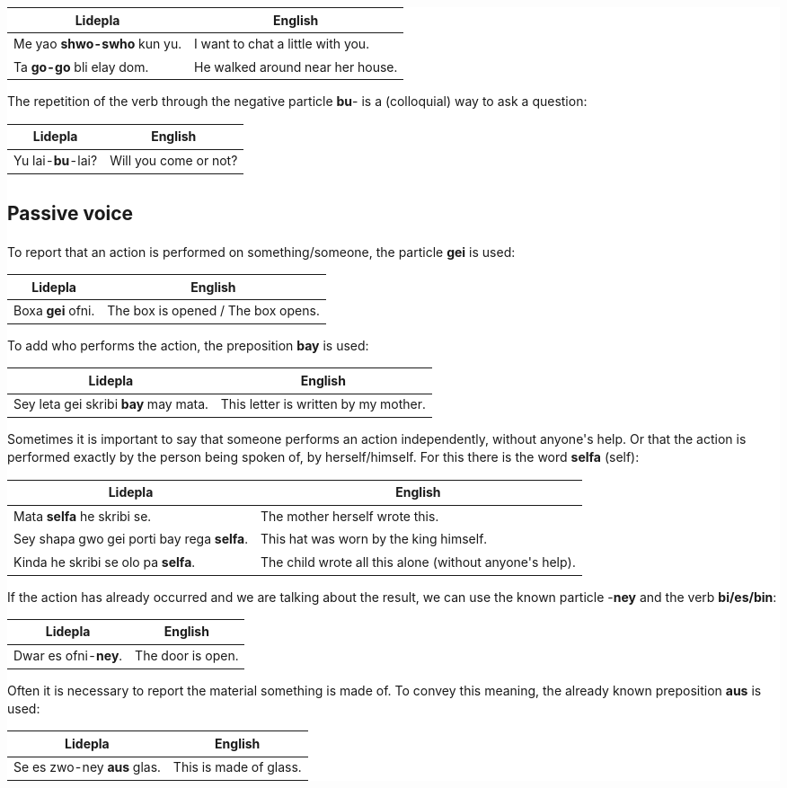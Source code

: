 | Lidepla                      | English                           |
|------------------------------|-----------------------------------|
| Me yao **shwo-swho** kun yu. | I want to chat a little with you. |
| Ta **go-go** bli elay dom.   | He walked around near her house.  |

The repetition of the verb through the negative particle **bu**- is a (colloquial)
way to ask a question:

| Lidepla            | English               |
|--------------------|-----------------------|
| Yu lai-**bu**-lai? | Will you come or not? |

## Passive voice

To report that an action is performed on something/someone, the particle
**gei** is used:

| Lidepla            | English                            |
|--------------------|------------------------------------|
| Boxa **gei** ofni. | The box is opened / The box opens. |

To add who performs the action, the preposition **bay** is used:

| Lidepla                               | English                              |
|---------------------------------------|--------------------------------------|
| Sey leta gei skribi **bay** may mata. | This letter is written by my mother. |

Sometimes it is important to say that someone performs an action
independently, without anyone's help. Or that the action is performed exactly by the
person being spoken of, by herself/himself. For this there is the word **selfa**
(self):

| Lidepla                                     | English                                                 |
|---------------------------------------------|---------------------------------------------------------|
| Mata **selfa** he skribi se.                | The mother herself wrote this.                          |
| Sey shapa gwo gei porti bay rega **selfa**. | This hat was worn by the king himself.                  |
| Kinda he skribi se olo pa **selfa**.        | The child wrote all this alone (without anyone's help). |

If the action has already occurred and we are talking about the result, we can use the
known particle -**ney** and the verb **bi/es/bin**:

| Lidepla               | English           |
|-----------------------|-------------------|
| Dwar es ofni-**ney**. | The door is open. |

Often it is necessary to report the material something is made of. To
convey this meaning, the already known preposition **aus** is used:

| Lidepla                     | English                |
|-----------------------------|------------------------|
| Se es zwo-ney **aus** glas. | This is made of glass. |

